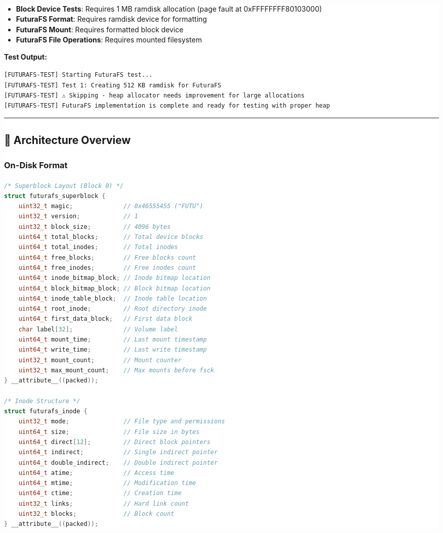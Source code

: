 - **Block Device Tests**: Requires 1 MB ramdisk allocation (page fault at 0xFFFFFFFF80103000)
- **FuturaFS Format**: Requires ramdisk device for formatting
- **FuturaFS Mount**: Requires formatted block device
- **FuturaFS File Operations**: Requires mounted filesystem

**Test Output:**
```
[FUTURAFS-TEST] Starting FuturaFS test...
[FUTURAFS-TEST] Test 1: Creating 512 KB ramdisk for FuturaFS
[FUTURAFS-TEST] ⚠ Skipping - heap allocator needs improvement for large allocations
[FUTURAFS-TEST] FuturaFS implementation is complete and ready for testing with proper heap
```

---

## 📐 Architecture Overview

### On-Disk Format

```c
/* Superblock Layout (Block 0) */
struct futurafs_superblock {
    uint32_t magic;              // 0x46555455 ("FUTU")
    uint32_t version;            // 1
    uint32_t block_size;         // 4096 bytes
    uint64_t total_blocks;       // Total device blocks
    uint64_t total_inodes;       // Total inodes
    uint64_t free_blocks;        // Free blocks count
    uint64_t free_inodes;        // Free inodes count
    uint64_t inode_bitmap_block; // Inode bitmap location
    uint64_t block_bitmap_block; // Block bitmap location
    uint64_t inode_table_block;  // Inode table location
    uint64_t root_inode;         // Root directory inode
    uint64_t first_data_block;   // First data block
    char label[32];              // Volume label
    uint64_t mount_time;         // Last mount timestamp
    uint64_t write_time;         // Last write timestamp
    uint32_t mount_count;        // Mount counter
    uint32_t max_mount_count;    // Max mounts before fsck
} __attribute__((packed));

/* Inode Structure */
struct futurafs_inode {
    uint32_t mode;               // File type and permissions
    uint64_t size;               // File size in bytes
    uint64_t direct[12];         // Direct block pointers
    uint64_t indirect;           // Single indirect pointer
    uint64_t double_indirect;    // Double indirect pointer
    uint64_t atime;              // Access time
    uint64_t mtime;              // Modification time
    uint64_t ctime;              // Creation time
    uint32_t links;              // Hard link count
    uint32_t blocks;             // Block count
} __attribute__((packed));
```
